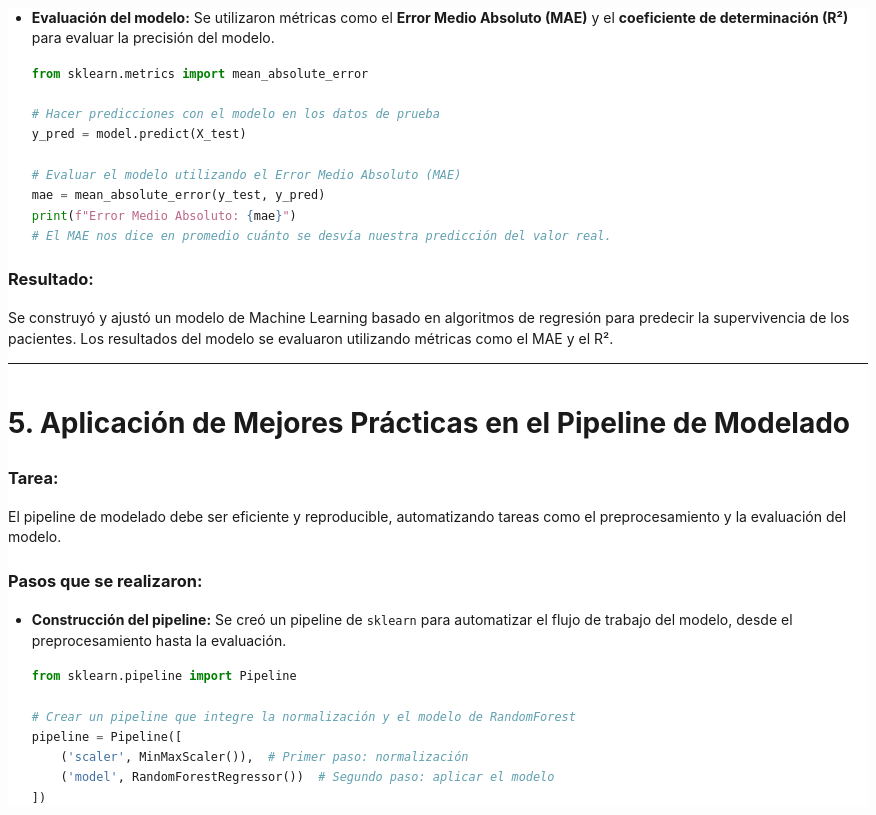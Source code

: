 - **Evaluación del modelo:**
Se utilizaron métricas como el **Error Medio Absoluto (MAE)** y el **coeficiente de determinación (R²)** para evaluar la precisión del modelo.
    
    ```python
    from sklearn.metrics import mean_absolute_error
    
    # Hacer predicciones con el modelo en los datos de prueba
    y_pred = model.predict(X_test)  
    
    # Evaluar el modelo utilizando el Error Medio Absoluto (MAE)
    mae = mean_absolute_error(y_test, y_pred)  
    print(f"Error Medio Absoluto: {mae}")
    # El MAE nos dice en promedio cuánto se desvía nuestra predicción del valor real.
    ```
    

### Resultado:

Se construyó y ajustó un modelo de Machine Learning basado en algoritmos de regresión para predecir la supervivencia de los pacientes. Los resultados del modelo se evaluaron utilizando métricas como el MAE y el R².

---

# 5. **Aplicación de Mejores Prácticas en el Pipeline de Modelado**

### Tarea:

El pipeline de modelado debe ser eficiente y reproducible, automatizando tareas como el preprocesamiento y la evaluación del modelo.

### Pasos que se realizaron:

- **Construcción del pipeline:**
Se creó un pipeline de `sklearn` para automatizar el flujo de trabajo del modelo, desde el preprocesamiento hasta la evaluación.
    
    ```python
    from sklearn.pipeline import Pipeline
    
    # Crear un pipeline que integre la normalización y el modelo de RandomForest
    pipeline = Pipeline([
        ('scaler', MinMaxScaler()),  # Primer paso: normalización
        ('model', RandomForestRegressor())  # Segundo paso: aplicar el modelo
    ])
    